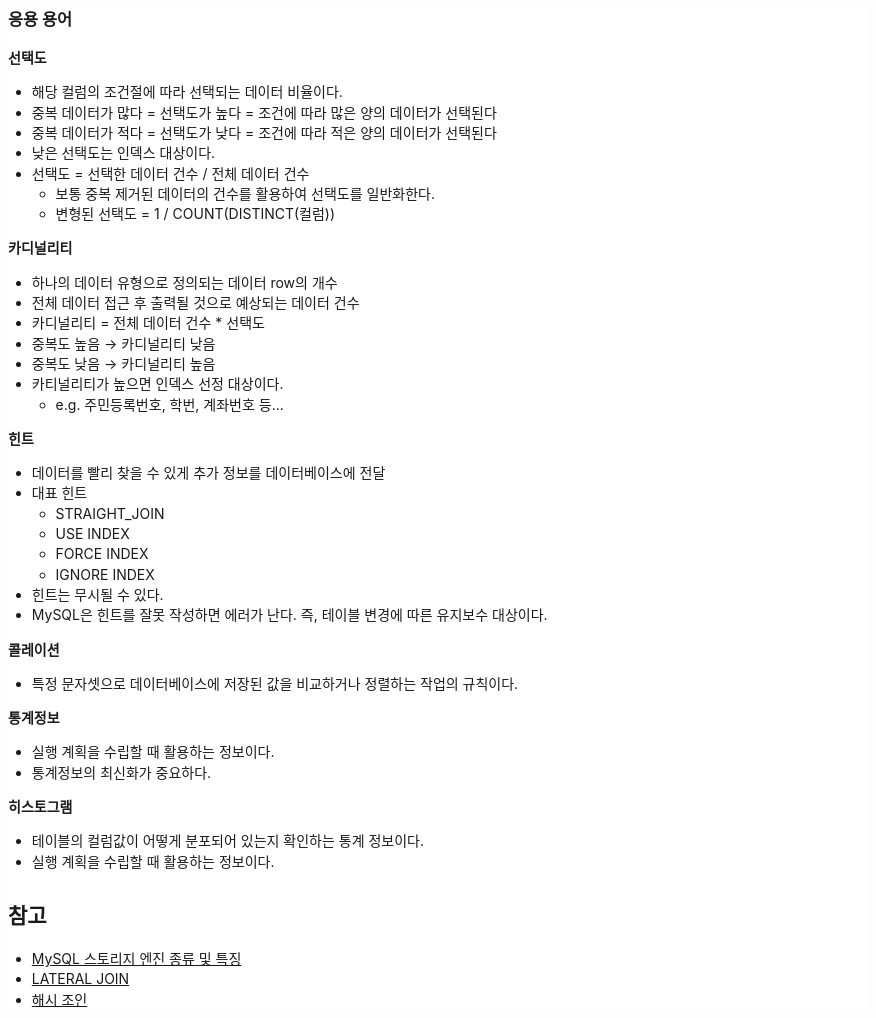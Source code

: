 ### 응용 용어

**선택도**

- 해당 컬럼의 조건절에 따라 선택되는 데이터 비율이다.
- 중복 데이터가 많다 = 선택도가 높다 = 조건에 따라 많은 양의 데이터가 선택된다
- 중복 데이터가 적다 = 선택도가 낮다 = 조건에 따라 적은 양의 데이터가 선택된다
- 낮은 선택도는 인덱스 대상이다.
- 선택도 = 선택한 데이터 건수 / 전체 데이터 건수
    - 보통 중복 제거된 데이터의 건수를 활용하여 선택도를 일반화한다.
    - 변형된 선택도 = 1 / COUNT(DISTINCT(컬럼))

**카디널리티**

- 하나의 데이터 유형으로 정의되는 데이터 row의 개수
- 전체 데이터 접근 후 출력될 것으로 예상되는 데이터 건수
- 카디널리티 = 전체 데이터 건수 * 선택도
- 중복도 높음 → 카디널리티 낮음
- 중복도 낮음 → 카디널리티 높음
- 카티널리티가 높으면 인덱스 선정 대상이다.
    - e.g. 주민등록번호, 학번, 계좌번호 등...

**힌트**

- 데이터를 빨리 찾을 수 있게 추가 정보를 데이터베이스에 전달
- 대표 힌트
    - STRAIGHT_JOIN
    - USE INDEX
    - FORCE INDEX
    - IGNORE INDEX
- 힌트는 무시될 수 있다.
- MySQL은 힌트를 잘못 작성하면 에러가 난다. 즉, 테이블 변경에 따른 유지보수 대상이다.

**콜레이션**

- 특정 문자셋으로 데이터베이스에 저장된 값을 비교하거나 정렬하는 작업의 규칙이다.

**통계정보**

- 실행 계획을 수립할 때 활용하는 정보이다.
- 통계정보의 최신화가 중요하다.

**히스토그램**

- 테이블의 컬럼값이 어떻게 분포되어 있는지 확인하는 통계 정보이다.
- 실행 계획을 수립할 때 활용하는 정보이다.

## 참고

- [MySQL 스토리지 엔진 종류 및 특징](https://nomadlee.com/mysql-%EC%8A%A4%ED%86%A0%EB%A6%AC%EC%A7%80-%EC%97%94%EC%A7%84-%EC%A2%85%EB%A5%98-%EB%B0%8F-%ED%8A%B9%EC%A7%95/)
- [LATERAL JOIN](https://dev.mysql.com/doc/refman/8.0/en/lateral-derived-tables.html)
- [해시 조인](https://hoing.io/archives/14457)